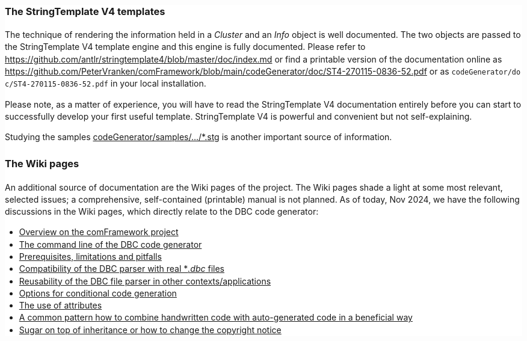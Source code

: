 ### The StringTemplate V4 templates

The technique of rendering the information held in a *Cluster* and an *Info*
object is well documented. The two objects are passed to the
StringTemplate V4 template engine and this engine is fully documented.
Please refer to
<https://github.com/antlr/stringtemplate4/blob/master/doc/index.md> or
find a printable version of the documentation online as
<https://github.com/PeterVranken/comFramework/blob/main/codeGenerator/doc/ST4-270115-0836-52.pdf>
or as `codeGenerator/doc/ST4-270115-0836-52.pdf` in your local
installation.

Please note, as a matter of experience, you will have to read the
StringTemplate V4 documentation entirely before you can start to
successfully develop your first useful template. StringTemplate V4 is
powerful and convenient but not self-explaining.

Studying the samples
[codeGenerator/samples/.../*.stg](https://github.com/PeterVranken/comFramework/tree/main/codeGenerator/samples/)
is another important source of information.

### The Wiki pages

An additional source of documentation are the Wiki pages of the project.
The Wiki pages shade a light at some most relevant, selected issues; a
comprehensive, self-contained (printable) manual is not planned. As of
today, Nov 2024, we have the following discussions in the Wiki pages,
which directly relate to the DBC code generator:

-   [Overview on the comFramework project](https://github.com/PeterVranken/comFramework/wiki/Home/ "comFramework - About this Project")
-   [The command line of the DBC code generator](https://github.com/PeterVranken/comFramework/wiki/The-Command-Line-of-the-comFramework-DBC-Code-Generator "Usage of DBC code generator")
-   [Prerequisites, limitations and pitfalls](https://github.com/PeterVranken/comFramework/wiki/Prerequisites,-Limitations-and-Pitfalls "Java version, known issues")
-   [Compatibility of the DBC parser with real *_.dbc_ files](https://github.com/PeterVranken/comFramework/wiki/Reusage-of-Code,-Standalone-Use-of-DBC-Parser-and-Compatibility#Compatibility)
-   [Reusability of the DBC file parser in other contexts/applications](https://github.com/PeterVranken/comFramework/wiki/Reusage-of-Code,-Standalone-Use-of-DBC-Parser-and-Compatibility "Reusage of code, standalone use of DBC parser and compatibility")
-   [Options for conditional code generation](https://github.com/PeterVranken/comFramework/wiki/Conditional-Code-Generation-vs-Generation-of-Conditional-Code "Conditional code generation versus generation of conditional code")
-   [The use of attributes](https://github.com/PeterVranken/comFramework/wiki/How-to-access-Attributes-in-the-Network-Database "How to access attributes in the network database?")
-   [A common pattern how to combine handwritten code with auto-generated
    code in a beneficial way](https://github.com/PeterVranken/comFramework/wiki/How-to-access-Attributes-in-the-Network-Database#typical-code-architecture "Typical code architecture")
-   [Sugar on top of inheritance or how to change the copyright notice](https://github.com/PeterVranken/comFramework/wiki/Sugar-on-Top-of-Inheritance-or-how-to-change-the-Copyright-Notice "Terence Parr: 'Sugar on top of inheritance'")
